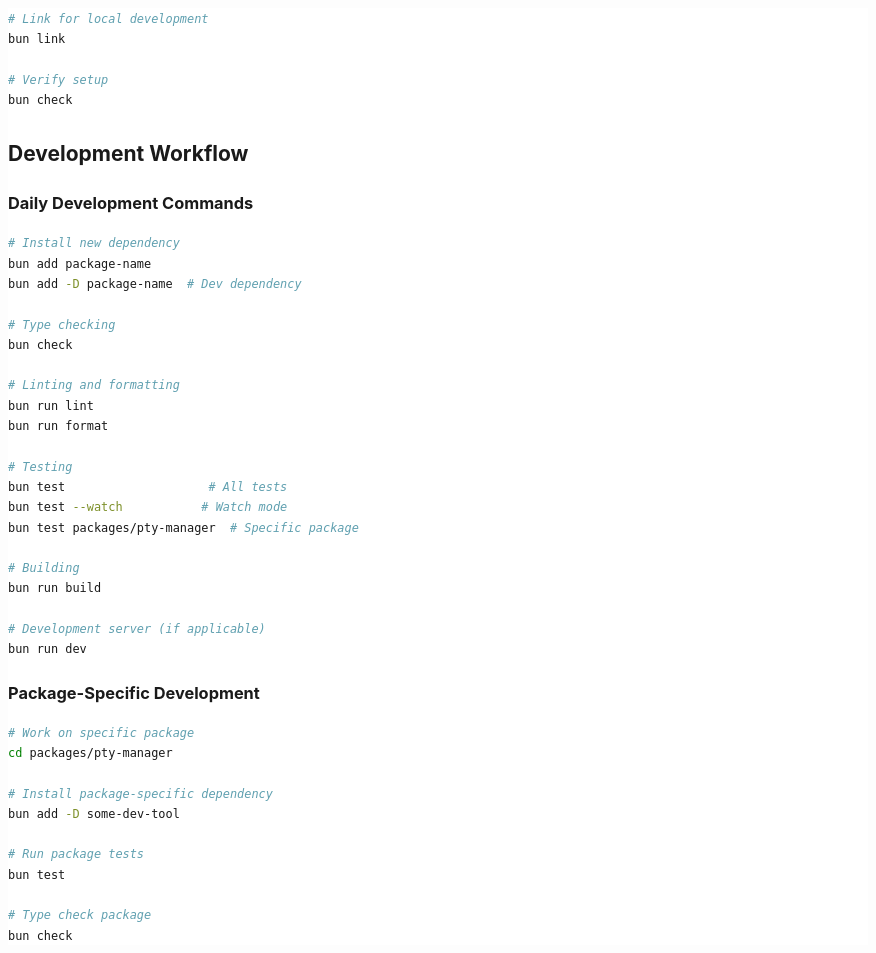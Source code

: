 ```bash
# Link for local development
bun link

# Verify setup
bun check
```

## Development Workflow

### Daily Development Commands

```bash
# Install new dependency
bun add package-name
bun add -D package-name  # Dev dependency

# Type checking
bun check

# Linting and formatting
bun run lint
bun run format

# Testing
bun test                    # All tests
bun test --watch           # Watch mode
bun test packages/pty-manager  # Specific package

# Building
bun run build

# Development server (if applicable)
bun run dev
```

### Package-Specific Development

```bash
# Work on specific package
cd packages/pty-manager

# Install package-specific dependency
bun add -D some-dev-tool

# Run package tests
bun test

# Type check package
bun check
```
